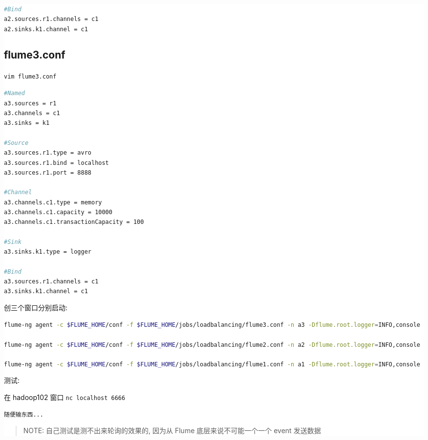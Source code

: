 ```sh
#Bind
a2.sources.r1.channels = c1
a2.sinks.k1.channel = c1
```

## flume3.conf

`vim flume3.conf`

```sh
#Named
a3.sources = r1
a3.channels = c1
a3.sinks = k1

#Source
a3.sources.r1.type = avro
a3.sources.r1.bind = localhost
a3.sources.r1.port = 8888

#Channel
a3.channels.c1.type = memory
a3.channels.c1.capacity = 10000
a3.channels.c1.transactionCapacity = 100

#Sink
a3.sinks.k1.type = logger

#Bind
a3.sources.r1.channels = c1
a3.sinks.k1.channel = c1
```

创三个窗口分别启动:

```sh
flume-ng agent -c $FLUME_HOME/conf -f $FLUME_HOME/jobs/loadbalancing/flume3.conf -n a3 -Dflume.root.logger=INFO,console

flume-ng agent -c $FLUME_HOME/conf -f $FLUME_HOME/jobs/loadbalancing/flume2.conf -n a2 -Dflume.root.logger=INFO,console

flume-ng agent -c $FLUME_HOME/conf -f $FLUME_HOME/jobs/loadbalancing/flume1.conf -n a1 -Dflume.root.logger=INFO,console
```

测试:

在 hadoop102 窗口 `nc localhost 6666`

```sh
随便输东西...
```

> NOTE: 自己测试是测不出来轮询的效果的, 因为从 Flume 底层来说不可能一个一个 event 发送数据
